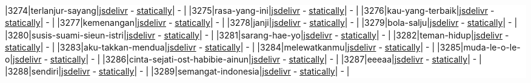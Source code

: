 |3274|terlanjur-sayang|[jsdelivr](https://cdn.jsdelivr.net/gh/dbchord/c3-1-3/1-5000/3001-3500/terlanjur-sayang.webp) - [statically](https://cdn.statically.io/gh/dbchord/c3-1-3/i/1-5000/3001-3500/terlanjur-sayang.webp)| - |
|3275|rasa-yang-ini|[jsdelivr](https://cdn.jsdelivr.net/gh/dbchord/c3-1-3/1-5000/3001-3500/rasa-yang-ini.webp) - [statically](https://cdn.statically.io/gh/dbchord/c3-1-3/i/1-5000/3001-3500/rasa-yang-ini.webp)| - |
|3276|kau-yang-terbaik|[jsdelivr](https://cdn.jsdelivr.net/gh/dbchord/c3-1-3/1-5000/3001-3500/kau-yang-terbaik.webp) - [statically](https://cdn.statically.io/gh/dbchord/c3-1-3/i/1-5000/3001-3500/kau-yang-terbaik.webp)| - |
|3277|kemenangan|[jsdelivr](https://cdn.jsdelivr.net/gh/dbchord/c3-1-3/1-5000/3001-3500/kemenangan.webp) - [statically](https://cdn.statically.io/gh/dbchord/c3-1-3/i/1-5000/3001-3500/kemenangan.webp)| - |
|3278|janji|[jsdelivr](https://cdn.jsdelivr.net/gh/dbchord/c3-1-3/1-5000/3001-3500/janji.webp) - [statically](https://cdn.statically.io/gh/dbchord/c3-1-3/i/1-5000/3001-3500/janji.webp)| - |
|3279|bola-salju|[jsdelivr](https://cdn.jsdelivr.net/gh/dbchord/c3-1-3/1-5000/3001-3500/bola-salju.webp) - [statically](https://cdn.statically.io/gh/dbchord/c3-1-3/i/1-5000/3001-3500/bola-salju.webp)| - |
|3280|susis-suami-sieun-istri|[jsdelivr](https://cdn.jsdelivr.net/gh/dbchord/c3-1-3/1-5000/3001-3500/susis-suami-sieun-istri.webp) - [statically](https://cdn.statically.io/gh/dbchord/c3-1-3/i/1-5000/3001-3500/susis-suami-sieun-istri.webp)| - |
|3281|sarang-hae-yo|[jsdelivr](https://cdn.jsdelivr.net/gh/dbchord/c3-1-3/1-5000/3001-3500/sarang-hae-yo.webp) - [statically](https://cdn.statically.io/gh/dbchord/c3-1-3/i/1-5000/3001-3500/sarang-hae-yo.webp)| - |
|3282|teman-hidup|[jsdelivr](https://cdn.jsdelivr.net/gh/dbchord/c3-1-3/1-5000/3001-3500/teman-hidup.webp) - [statically](https://cdn.statically.io/gh/dbchord/c3-1-3/i/1-5000/3001-3500/teman-hidup.webp)| - |
|3283|aku-takkan-mendua|[jsdelivr](https://cdn.jsdelivr.net/gh/dbchord/c3-1-3/1-5000/3001-3500/aku-takkan-mendua.webp) - [statically](https://cdn.statically.io/gh/dbchord/c3-1-3/i/1-5000/3001-3500/aku-takkan-mendua.webp)| - |
|3284|melewatkanmu|[jsdelivr](https://cdn.jsdelivr.net/gh/dbchord/c3-1-3/1-5000/3001-3500/melewatkanmu.webp) - [statically](https://cdn.statically.io/gh/dbchord/c3-1-3/i/1-5000/3001-3500/melewatkanmu.webp)| - |
|3285|muda-le-o-le-o|[jsdelivr](https://cdn.jsdelivr.net/gh/dbchord/c3-1-3/1-5000/3001-3500/muda-le-o-le-o.webp) - [statically](https://cdn.statically.io/gh/dbchord/c3-1-3/i/1-5000/3001-3500/muda-le-o-le-o.webp)| - |
|3286|cinta-sejati-ost-habibie-ainun|[jsdelivr](https://cdn.jsdelivr.net/gh/dbchord/c3-1-3/1-5000/3001-3500/cinta-sejati-ost-habibie-ainun.webp) - [statically](https://cdn.statically.io/gh/dbchord/c3-1-3/i/1-5000/3001-3500/cinta-sejati-ost-habibie-ainun.webp)| - |
|3287|eeeaa|[jsdelivr](https://cdn.jsdelivr.net/gh/dbchord/c3-1-3/1-5000/3001-3500/eeeaa.webp) - [statically](https://cdn.statically.io/gh/dbchord/c3-1-3/i/1-5000/3001-3500/eeeaa.webp)| - |
|3288|sendiri|[jsdelivr](https://cdn.jsdelivr.net/gh/dbchord/c3-1-3/1-5000/3001-3500/sendiri.webp) - [statically](https://cdn.statically.io/gh/dbchord/c3-1-3/i/1-5000/3001-3500/sendiri.webp)| - |
|3289|semangat-indonesia|[jsdelivr](https://cdn.jsdelivr.net/gh/dbchord/c3-1-3/1-5000/3001-3500/semangat-indonesia.webp) - [statically](https://cdn.statically.io/gh/dbchord/c3-1-3/i/1-5000/3001-3500/semangat-indonesia.webp)| - |
